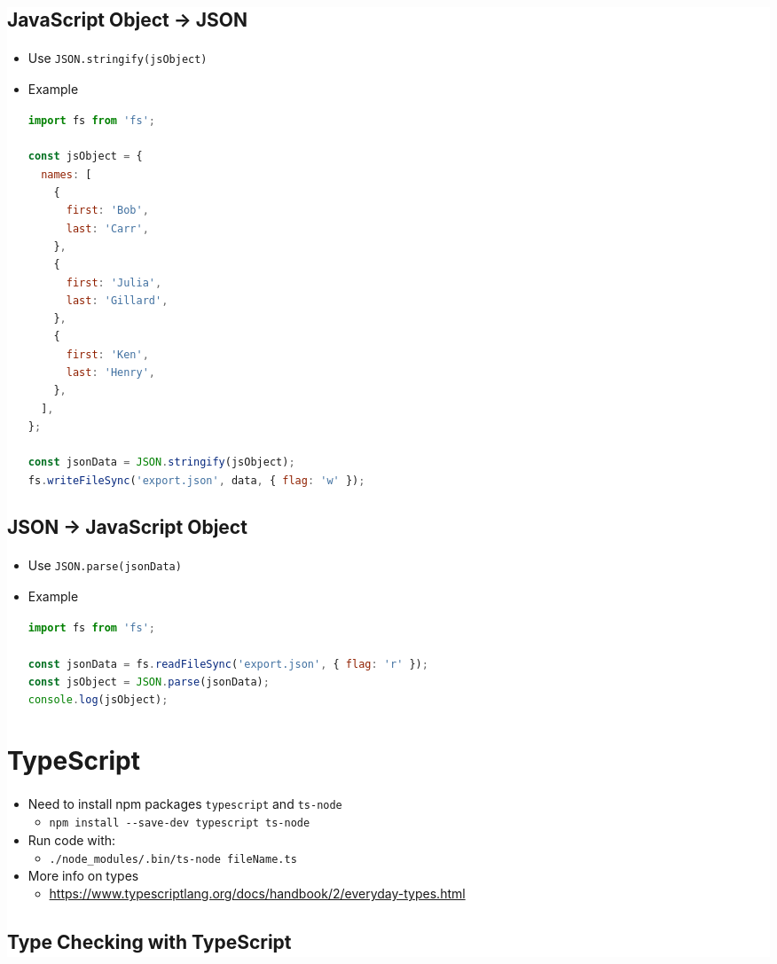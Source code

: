 ## JavaScript Object -> JSON

- Use `JSON.stringify(jsObject)`
- Example

  ```js
  import fs from 'fs';

  const jsObject = {
    names: [
      {
        first: 'Bob',
        last: 'Carr',
      },
      {
        first: 'Julia',
        last: 'Gillard',
      },
      {
        first: 'Ken',
        last: 'Henry',
      },
    ],
  };

  const jsonData = JSON.stringify(jsObject);
  fs.writeFileSync('export.json', data, { flag: 'w' });
  ```

## JSON -> JavaScript Object

- Use `JSON.parse(jsonData)`
- Example

  ```js
  import fs from 'fs';

  const jsonData = fs.readFileSync('export.json', { flag: 'r' });
  const jsObject = JSON.parse(jsonData);
  console.log(jsObject);
  ```

# TypeScript

- Need to install npm packages `typescript` and `ts-node`
  - `npm install --save-dev typescript ts-node`
- Run code with:
  - `./node_modules/.bin/ts-node fileName.ts`
- More info on types
  - https://www.typescriptlang.org/docs/handbook/2/everyday-types.html

## Type Checking with TypeScript
